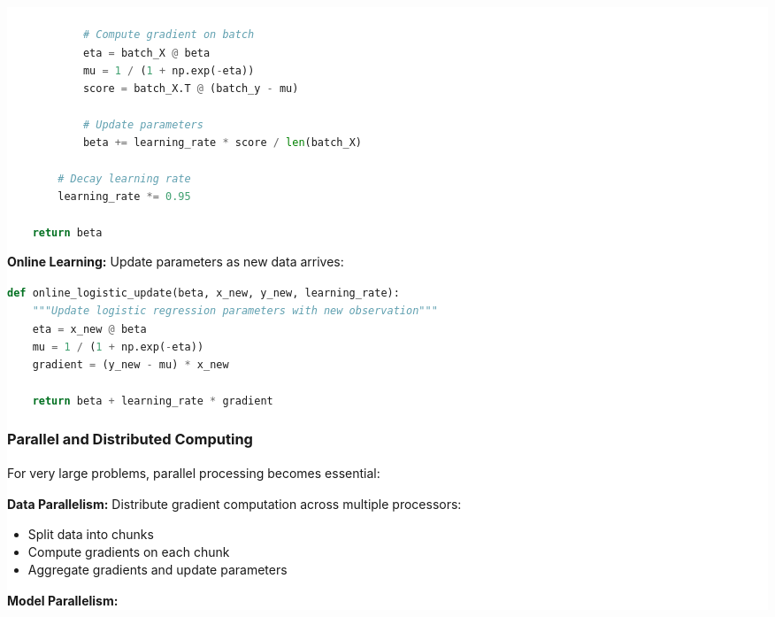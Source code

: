 ```python
            
            # Compute gradient on batch
            eta = batch_X @ beta
            mu = 1 / (1 + np.exp(-eta))
            score = batch_X.T @ (batch_y - mu)
            
            # Update parameters
            beta += learning_rate * score / len(batch_X)
            
        # Decay learning rate
        learning_rate *= 0.95
        
    return beta
```

**Online Learning:**
Update parameters as new data arrives:

```python
def online_logistic_update(beta, x_new, y_new, learning_rate):
    """Update logistic regression parameters with new observation"""
    eta = x_new @ beta
    mu = 1 / (1 + np.exp(-eta))
    gradient = (y_new - mu) * x_new
    
    return beta + learning_rate * gradient
```

### Parallel and Distributed Computing

For very large problems, parallel processing becomes essential:

**Data Parallelism:**
Distribute gradient computation across multiple processors:
- Split data into chunks
- Compute gradients on each chunk
- Aggregate gradients and update parameters

**Model Parallelism:**
